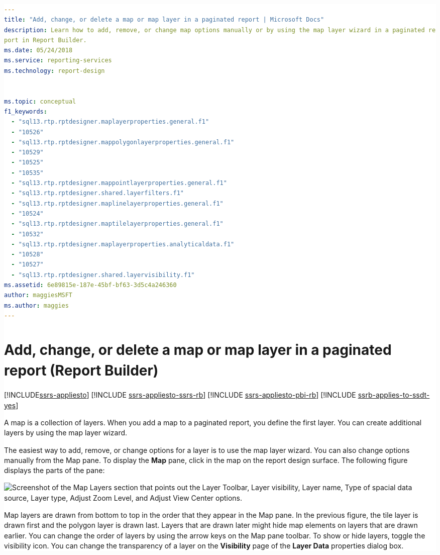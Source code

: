 ```yaml
---
title: "Add, change, or delete a map or map layer in a paginated report | Microsoft Docs"
description: Learn how to add, remove, or change map options manually or by using the map layer wizard in a paginated report in Report Builder.
ms.date: 05/24/2018
ms.service: reporting-services
ms.technology: report-design


ms.topic: conceptual
f1_keywords: 
  - "sql13.rtp.rptdesigner.maplayerproperties.general.f1"
  - "10526"
  - "sql13.rtp.rptdesigner.mappolygonlayerproperties.general.f1"
  - "10529"
  - "10525"
  - "10535"
  - "sql13.rtp.rptdesigner.mappointlayerproperties.general.f1"
  - "sql13.rtp.rptdesigner.shared.layerfilters.f1"
  - "sql13.rtp.rptdesigner.maplinelayerproperties.general.f1"
  - "10524"
  - "sql13.rtp.rptdesigner.maptilelayerproperties.general.f1"
  - "10532"
  - "sql13.rtp.rptdesigner.maplayerproperties.analyticaldata.f1"
  - "10528"
  - "10527"
  - "sql13.rtp.rptdesigner.shared.layervisibility.f1"
ms.assetid: 6e89815e-187e-45bf-bf63-3d5c4a246360
author: maggiesMSFT
ms.author: maggies
---
```

# Add, change, or delete a map or map layer in a paginated report (Report Builder)

[!INCLUDE[ssrs-appliesto](../../includes/ssrs-appliesto.md)] [!INCLUDE [ssrs-appliesto-ssrs-rb](../../includes/ssrs-appliesto-ssrs-rb.md)] [!INCLUDE [ssrs-appliesto-pbi-rb](../../includes/ssrs-appliesto-pbi-rb.md)] [!INCLUDE [ssrb-applies-to-ssdt-yes](../../includes/ssrb-applies-to-ssdt-yes.md)]

  A map is a collection of layers. When you add a map to a paginated report, you define the first layer. You can create additional layers by using the map layer wizard.  
  
 The easiest way to add, remove, or change options for a layer is to use the map layer wizard. You can also change options manually from the Map pane. To display the **Map** pane, click in the map on the report design surface. The following figure displays the parts of the pane:  
  
 ![Screenshot of the Map Layers section that points out the Layer Toolbar, Layer visibility, Layer name, Type of spacial data source, Layer type, Adjust Zoom Level, and Adjust View Center options.](../../reporting-services/report-design/media/rsmaplayerzone.gif "rsMapLayerZone")  
  
 Map layers are drawn from bottom to top in the order that they appear in the Map pane. In the previous figure, the tile layer is drawn first and the polygon layer is drawn last. Layers that are drawn later might hide map elements on layers that are drawn earlier. You can change the order of layers by using the arrow keys on the Map pane toolbar. To show or hide layers, toggle the visibility icon. You can change the transparency of a layer on the **Visibility** page of the **Layer Data** properties dialog box.  
  